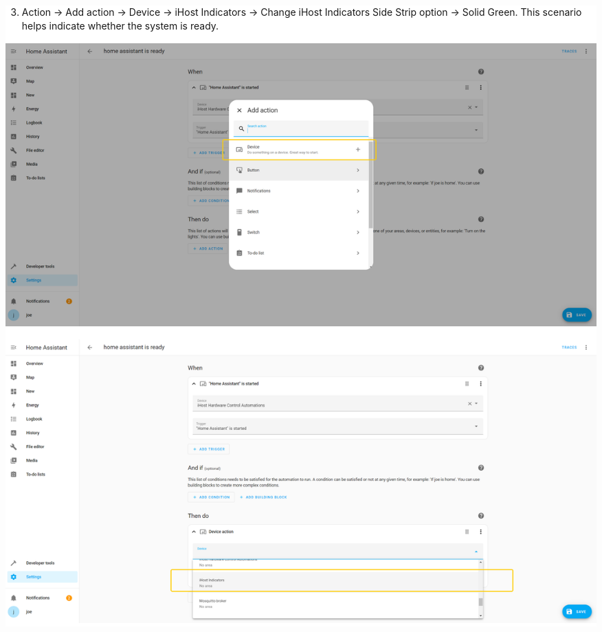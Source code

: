 
3. Action -> Add action -> Device -> iHost Indicators -> Change iHost Indicators Side Strip option -> Solid Green. This scenario helps indicate whether the system is ready.

![img](./wiki_images/action01.png)

![img](./wiki_images/action02.png)
